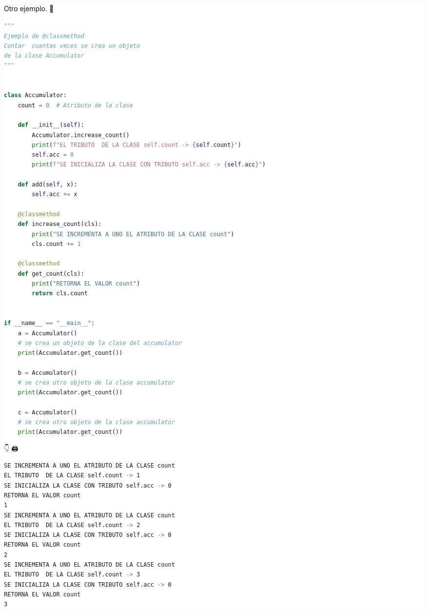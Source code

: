 Otro ejemplo. :eyes:

```py
"""
Ejemplo de @classmethod
Contar  cuantas veces se crea un objeto
de la clase Accumulator
"""


class Accumulator:
    count = 0  # Atributo de la clase

    def __init__(self):
        Accumulator.increase_count()
        print(f"EL TRIBUTO  DE LA CLASE self.count -> {self.count}")
        self.acc = 0
        print(f"SE INICIALIZA LA CLASE CON TRIBUTO self.acc -> {self.acc}")

    def add(self, x):
        self.acc += x

    @classmethod
    def increase_count(cls):
        print("SE INCREMENTA A UNO EL ATRIBUTO DE LA CLASE count")
        cls.count += 1

    @classmethod
    def get_count(cls):
        print("RETORNA EL VALOR count")
        return cls.count


if __name__ == "__main__":
    a = Accumulator()
    # se crea un objeto de la clase del accumulator
    print(Accumulator.get_count())

    b = Accumulator()
    # se crea otro objeto de la clase accumulator
    print(Accumulator.get_count())

    c = Accumulator()
    # se crea otro objeto de la clase accumulator
    print(Accumulator.get_count())
```

👇 🖨️

```bash
SE INCREMENTA A UNO EL ATRIBUTO DE LA CLASE count
EL TRIBUTO  DE LA CLASE self.count -> 1
SE INICIALIZA LA CLASE CON TRIBUTO self.acc -> 0
RETORNA EL VALOR count
1
SE INCREMENTA A UNO EL ATRIBUTO DE LA CLASE count
EL TRIBUTO  DE LA CLASE self.count -> 2
SE INICIALIZA LA CLASE CON TRIBUTO self.acc -> 0
RETORNA EL VALOR count
2
SE INCREMENTA A UNO EL ATRIBUTO DE LA CLASE count
EL TRIBUTO  DE LA CLASE self.count -> 3
SE INICIALIZA LA CLASE CON TRIBUTO self.acc -> 0
RETORNA EL VALOR count
3
```
